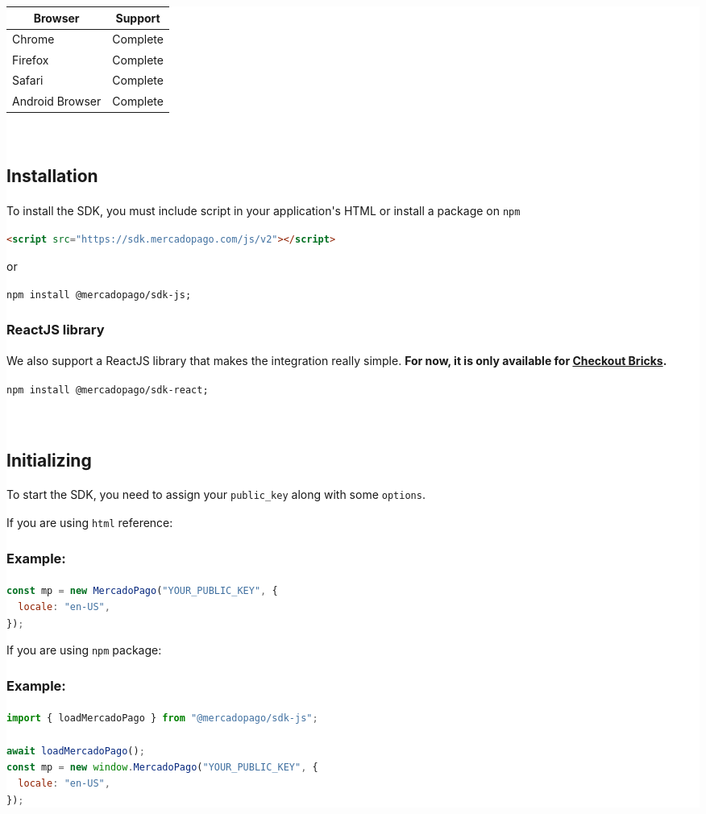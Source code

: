 | Browser         | Support  |
| --------------- | -------- |
| Chrome          | Complete |
| Firefox         | Complete |
| Safari          | Complete |
| Android Browser | Complete |

<br />

## Installation

To install the SDK, you must include script in your application's HTML or install a package on `npm`

```html
<script src="https://sdk.mercadopago.com/js/v2"></script>
```

or

```npm
npm install @mercadopago/sdk-js;
```

### ReactJS library

We also support a ReactJS library that makes the integration really simple. **For now, it is only available for [Checkout Bricks](/API/bricks/index.md).**

```npm
npm install @mercadopago/sdk-react;
```

<br />

## Initializing

To start the SDK, you need to assign your `public_key` along with some `options`.

If you are using `html` reference:

### Example:

```javascript
const mp = new MercadoPago("YOUR_PUBLIC_KEY", {
  locale: "en-US",
});
```

If you are using `npm` package:

### Example:

```javascript
import { loadMercadoPago } from "@mercadopago/sdk-js";

await loadMercadoPago();
const mp = new window.MercadoPago("YOUR_PUBLIC_KEY", {
  locale: "en-US",
});
```
